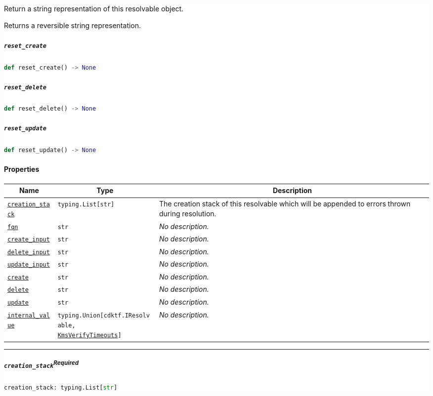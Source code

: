 Return a string representation of this resolvable object.

Returns a reversible string representation.

##### `reset_create` <a name="reset_create" id="rhizo-co-terraform-provider-oci.kmsVerify.KmsVerifyTimeoutsOutputReference.resetCreate"></a>

```python
def reset_create() -> None
```

##### `reset_delete` <a name="reset_delete" id="rhizo-co-terraform-provider-oci.kmsVerify.KmsVerifyTimeoutsOutputReference.resetDelete"></a>

```python
def reset_delete() -> None
```

##### `reset_update` <a name="reset_update" id="rhizo-co-terraform-provider-oci.kmsVerify.KmsVerifyTimeoutsOutputReference.resetUpdate"></a>

```python
def reset_update() -> None
```


#### Properties <a name="Properties" id="Properties"></a>

| **Name** | **Type** | **Description** |
| --- | --- | --- |
| <code><a href="#rhizo-co-terraform-provider-oci.kmsVerify.KmsVerifyTimeoutsOutputReference.property.creationStack">creation_stack</a></code> | <code>typing.List[str]</code> | The creation stack of this resolvable which will be appended to errors thrown during resolution. |
| <code><a href="#rhizo-co-terraform-provider-oci.kmsVerify.KmsVerifyTimeoutsOutputReference.property.fqn">fqn</a></code> | <code>str</code> | *No description.* |
| <code><a href="#rhizo-co-terraform-provider-oci.kmsVerify.KmsVerifyTimeoutsOutputReference.property.createInput">create_input</a></code> | <code>str</code> | *No description.* |
| <code><a href="#rhizo-co-terraform-provider-oci.kmsVerify.KmsVerifyTimeoutsOutputReference.property.deleteInput">delete_input</a></code> | <code>str</code> | *No description.* |
| <code><a href="#rhizo-co-terraform-provider-oci.kmsVerify.KmsVerifyTimeoutsOutputReference.property.updateInput">update_input</a></code> | <code>str</code> | *No description.* |
| <code><a href="#rhizo-co-terraform-provider-oci.kmsVerify.KmsVerifyTimeoutsOutputReference.property.create">create</a></code> | <code>str</code> | *No description.* |
| <code><a href="#rhizo-co-terraform-provider-oci.kmsVerify.KmsVerifyTimeoutsOutputReference.property.delete">delete</a></code> | <code>str</code> | *No description.* |
| <code><a href="#rhizo-co-terraform-provider-oci.kmsVerify.KmsVerifyTimeoutsOutputReference.property.update">update</a></code> | <code>str</code> | *No description.* |
| <code><a href="#rhizo-co-terraform-provider-oci.kmsVerify.KmsVerifyTimeoutsOutputReference.property.internalValue">internal_value</a></code> | <code>typing.Union[cdktf.IResolvable, <a href="#rhizo-co-terraform-provider-oci.kmsVerify.KmsVerifyTimeouts">KmsVerifyTimeouts</a>]</code> | *No description.* |

---

##### `creation_stack`<sup>Required</sup> <a name="creation_stack" id="rhizo-co-terraform-provider-oci.kmsVerify.KmsVerifyTimeoutsOutputReference.property.creationStack"></a>

```python
creation_stack: typing.List[str]
```

